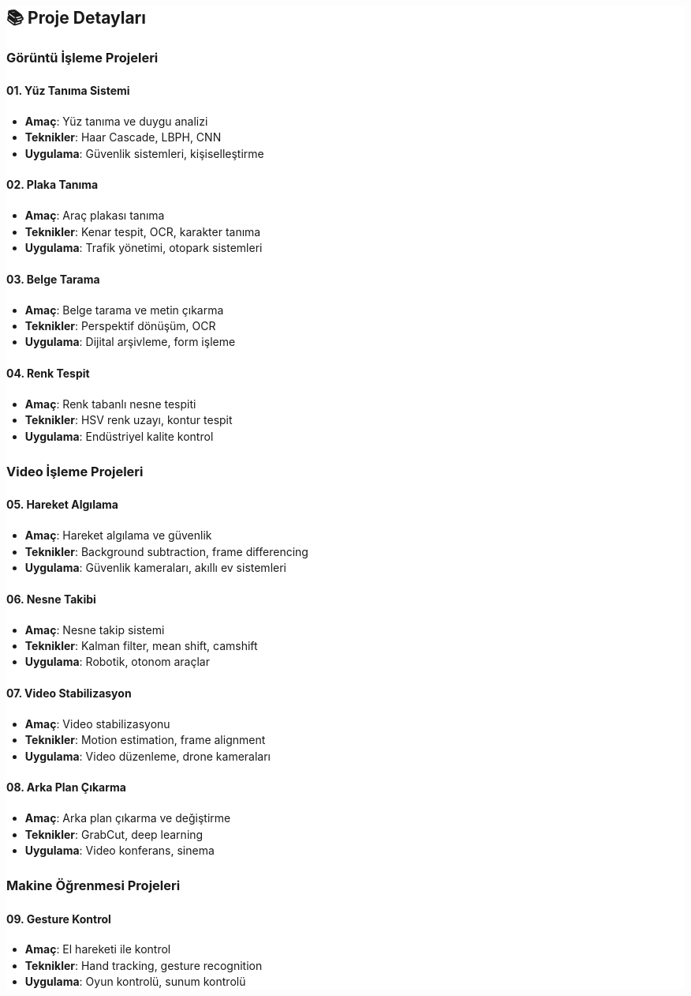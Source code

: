 ## 📚 Proje Detayları

### Görüntü İşleme Projeleri

#### 01. Yüz Tanıma Sistemi
- **Amaç**: Yüz tanıma ve duygu analizi
- **Teknikler**: Haar Cascade, LBPH, CNN
- **Uygulama**: Güvenlik sistemleri, kişiselleştirme

#### 02. Plaka Tanıma
- **Amaç**: Araç plakası tanıma
- **Teknikler**: Kenar tespit, OCR, karakter tanıma
- **Uygulama**: Trafik yönetimi, otopark sistemleri

#### 03. Belge Tarama
- **Amaç**: Belge tarama ve metin çıkarma
- **Teknikler**: Perspektif dönüşüm, OCR
- **Uygulama**: Dijital arşivleme, form işleme

#### 04. Renk Tespit
- **Amaç**: Renk tabanlı nesne tespiti
- **Teknikler**: HSV renk uzayı, kontur tespit
- **Uygulama**: Endüstriyel kalite kontrol

### Video İşleme Projeleri

#### 05. Hareket Algılama
- **Amaç**: Hareket algılama ve güvenlik
- **Teknikler**: Background subtraction, frame differencing
- **Uygulama**: Güvenlik kameraları, akıllı ev sistemleri

#### 06. Nesne Takibi
- **Amaç**: Nesne takip sistemi
- **Teknikler**: Kalman filter, mean shift, camshift
- **Uygulama**: Robotik, otonom araçlar

#### 07. Video Stabilizasyon
- **Amaç**: Video stabilizasyonu
- **Teknikler**: Motion estimation, frame alignment
- **Uygulama**: Video düzenleme, drone kameraları

#### 08. Arka Plan Çıkarma
- **Amaç**: Arka plan çıkarma ve değiştirme
- **Teknikler**: GrabCut, deep learning
- **Uygulama**: Video konferans, sinema

### Makine Öğrenmesi Projeleri

#### 09. Gesture Kontrol
- **Amaç**: El hareketi ile kontrol
- **Teknikler**: Hand tracking, gesture recognition
- **Uygulama**: Oyun kontrolü, sunum kontrolü

